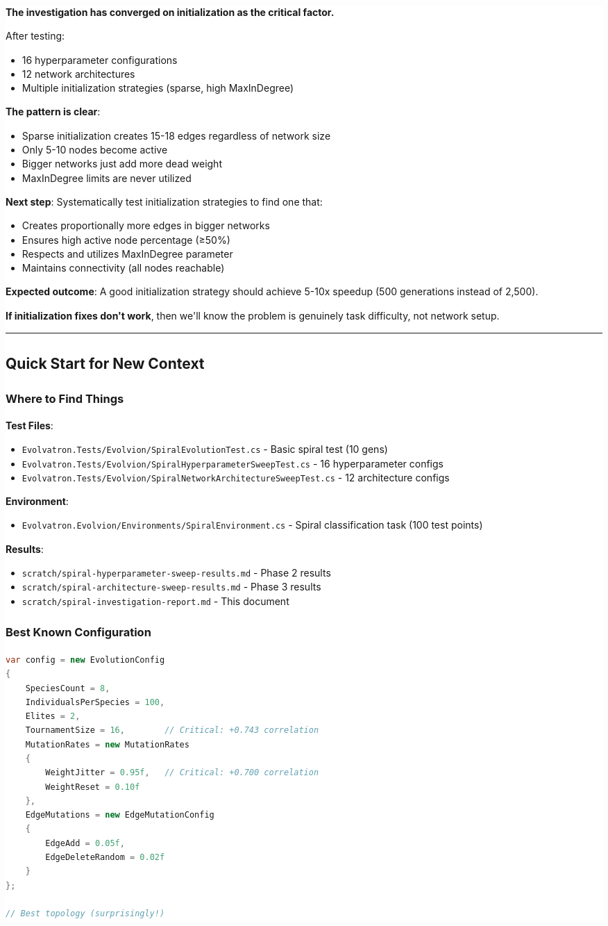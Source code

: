 **The investigation has converged on initialization as the critical factor.**

After testing:
- 16 hyperparameter configurations
- 12 network architectures
- Multiple initialization strategies (sparse, high MaxInDegree)

**The pattern is clear**:
- Sparse initialization creates 15-18 edges regardless of network size
- Only 5-10 nodes become active
- Bigger networks just add more dead weight
- MaxInDegree limits are never utilized

**Next step**: Systematically test initialization strategies to find one that:
- Creates proportionally more edges in bigger networks
- Ensures high active node percentage (≥50%)
- Respects and utilizes MaxInDegree parameter
- Maintains connectivity (all nodes reachable)

**Expected outcome**: A good initialization strategy should achieve 5-10x speedup (500 generations instead of 2,500).

**If initialization fixes don't work**, then we'll know the problem is genuinely task difficulty, not network setup.

---

## Quick Start for New Context

### Where to Find Things

**Test Files**:
- `Evolvatron.Tests/Evolvion/SpiralEvolutionTest.cs` - Basic spiral test (10 gens)
- `Evolvatron.Tests/Evolvion/SpiralHyperparameterSweepTest.cs` - 16 hyperparameter configs
- `Evolvatron.Tests/Evolvion/SpiralNetworkArchitectureSweepTest.cs` - 12 architecture configs

**Environment**:
- `Evolvatron.Evolvion/Environments/SpiralEnvironment.cs` - Spiral classification task (100 test points)

**Results**:
- `scratch/spiral-hyperparameter-sweep-results.md` - Phase 2 results
- `scratch/spiral-architecture-sweep-results.md` - Phase 3 results
- `scratch/spiral-investigation-report.md` - This document

### Best Known Configuration

```csharp
var config = new EvolutionConfig
{
    SpeciesCount = 8,
    IndividualsPerSpecies = 100,
    Elites = 2,
    TournamentSize = 16,        // Critical: +0.743 correlation
    MutationRates = new MutationRates
    {
        WeightJitter = 0.95f,   // Critical: +0.700 correlation
        WeightReset = 0.10f
    },
    EdgeMutations = new EdgeMutationConfig
    {
        EdgeAdd = 0.05f,
        EdgeDeleteRandom = 0.02f
    }
};

// Best topology (surprisingly!)
```